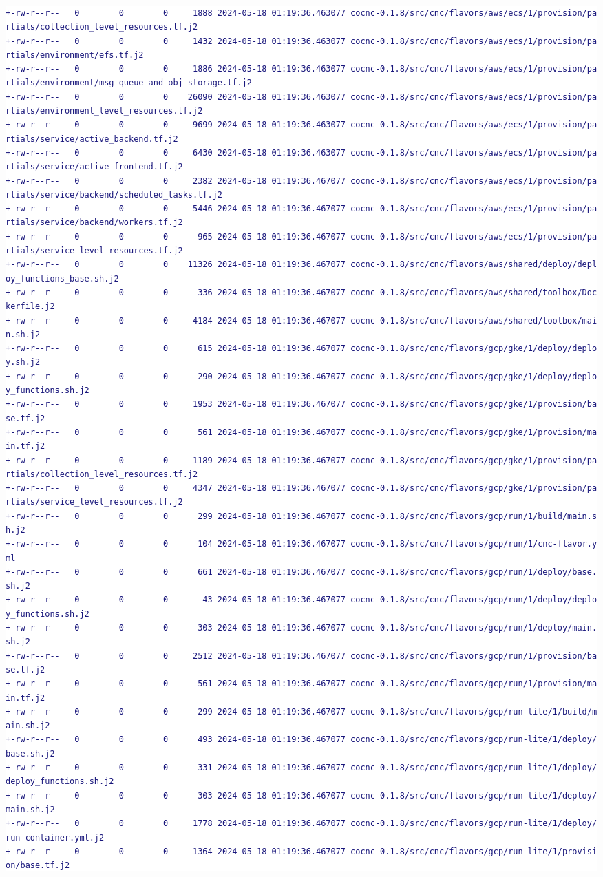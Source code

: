 ```diff
+-rw-r--r--   0        0        0     1888 2024-05-18 01:19:36.463077 cocnc-0.1.8/src/cnc/flavors/aws/ecs/1/provision/partials/collection_level_resources.tf.j2
+-rw-r--r--   0        0        0     1432 2024-05-18 01:19:36.463077 cocnc-0.1.8/src/cnc/flavors/aws/ecs/1/provision/partials/environment/efs.tf.j2
+-rw-r--r--   0        0        0     1886 2024-05-18 01:19:36.463077 cocnc-0.1.8/src/cnc/flavors/aws/ecs/1/provision/partials/environment/msg_queue_and_obj_storage.tf.j2
+-rw-r--r--   0        0        0    26090 2024-05-18 01:19:36.463077 cocnc-0.1.8/src/cnc/flavors/aws/ecs/1/provision/partials/environment_level_resources.tf.j2
+-rw-r--r--   0        0        0     9699 2024-05-18 01:19:36.463077 cocnc-0.1.8/src/cnc/flavors/aws/ecs/1/provision/partials/service/active_backend.tf.j2
+-rw-r--r--   0        0        0     6430 2024-05-18 01:19:36.463077 cocnc-0.1.8/src/cnc/flavors/aws/ecs/1/provision/partials/service/active_frontend.tf.j2
+-rw-r--r--   0        0        0     2382 2024-05-18 01:19:36.467077 cocnc-0.1.8/src/cnc/flavors/aws/ecs/1/provision/partials/service/backend/scheduled_tasks.tf.j2
+-rw-r--r--   0        0        0     5446 2024-05-18 01:19:36.467077 cocnc-0.1.8/src/cnc/flavors/aws/ecs/1/provision/partials/service/backend/workers.tf.j2
+-rw-r--r--   0        0        0      965 2024-05-18 01:19:36.467077 cocnc-0.1.8/src/cnc/flavors/aws/ecs/1/provision/partials/service_level_resources.tf.j2
+-rw-r--r--   0        0        0    11326 2024-05-18 01:19:36.467077 cocnc-0.1.8/src/cnc/flavors/aws/shared/deploy/deploy_functions_base.sh.j2
+-rw-r--r--   0        0        0      336 2024-05-18 01:19:36.467077 cocnc-0.1.8/src/cnc/flavors/aws/shared/toolbox/Dockerfile.j2
+-rw-r--r--   0        0        0     4184 2024-05-18 01:19:36.467077 cocnc-0.1.8/src/cnc/flavors/aws/shared/toolbox/main.sh.j2
+-rw-r--r--   0        0        0      615 2024-05-18 01:19:36.467077 cocnc-0.1.8/src/cnc/flavors/gcp/gke/1/deploy/deploy.sh.j2
+-rw-r--r--   0        0        0      290 2024-05-18 01:19:36.467077 cocnc-0.1.8/src/cnc/flavors/gcp/gke/1/deploy/deploy_functions.sh.j2
+-rw-r--r--   0        0        0     1953 2024-05-18 01:19:36.467077 cocnc-0.1.8/src/cnc/flavors/gcp/gke/1/provision/base.tf.j2
+-rw-r--r--   0        0        0      561 2024-05-18 01:19:36.467077 cocnc-0.1.8/src/cnc/flavors/gcp/gke/1/provision/main.tf.j2
+-rw-r--r--   0        0        0     1189 2024-05-18 01:19:36.467077 cocnc-0.1.8/src/cnc/flavors/gcp/gke/1/provision/partials/collection_level_resources.tf.j2
+-rw-r--r--   0        0        0     4347 2024-05-18 01:19:36.467077 cocnc-0.1.8/src/cnc/flavors/gcp/gke/1/provision/partials/service_level_resources.tf.j2
+-rw-r--r--   0        0        0      299 2024-05-18 01:19:36.467077 cocnc-0.1.8/src/cnc/flavors/gcp/run/1/build/main.sh.j2
+-rw-r--r--   0        0        0      104 2024-05-18 01:19:36.467077 cocnc-0.1.8/src/cnc/flavors/gcp/run/1/cnc-flavor.yml
+-rw-r--r--   0        0        0      661 2024-05-18 01:19:36.467077 cocnc-0.1.8/src/cnc/flavors/gcp/run/1/deploy/base.sh.j2
+-rw-r--r--   0        0        0       43 2024-05-18 01:19:36.467077 cocnc-0.1.8/src/cnc/flavors/gcp/run/1/deploy/deploy_functions.sh.j2
+-rw-r--r--   0        0        0      303 2024-05-18 01:19:36.467077 cocnc-0.1.8/src/cnc/flavors/gcp/run/1/deploy/main.sh.j2
+-rw-r--r--   0        0        0     2512 2024-05-18 01:19:36.467077 cocnc-0.1.8/src/cnc/flavors/gcp/run/1/provision/base.tf.j2
+-rw-r--r--   0        0        0      561 2024-05-18 01:19:36.467077 cocnc-0.1.8/src/cnc/flavors/gcp/run/1/provision/main.tf.j2
+-rw-r--r--   0        0        0      299 2024-05-18 01:19:36.467077 cocnc-0.1.8/src/cnc/flavors/gcp/run-lite/1/build/main.sh.j2
+-rw-r--r--   0        0        0      493 2024-05-18 01:19:36.467077 cocnc-0.1.8/src/cnc/flavors/gcp/run-lite/1/deploy/base.sh.j2
+-rw-r--r--   0        0        0      331 2024-05-18 01:19:36.467077 cocnc-0.1.8/src/cnc/flavors/gcp/run-lite/1/deploy/deploy_functions.sh.j2
+-rw-r--r--   0        0        0      303 2024-05-18 01:19:36.467077 cocnc-0.1.8/src/cnc/flavors/gcp/run-lite/1/deploy/main.sh.j2
+-rw-r--r--   0        0        0     1778 2024-05-18 01:19:36.467077 cocnc-0.1.8/src/cnc/flavors/gcp/run-lite/1/deploy/run-container.yml.j2
+-rw-r--r--   0        0        0     1364 2024-05-18 01:19:36.467077 cocnc-0.1.8/src/cnc/flavors/gcp/run-lite/1/provision/base.tf.j2
```
